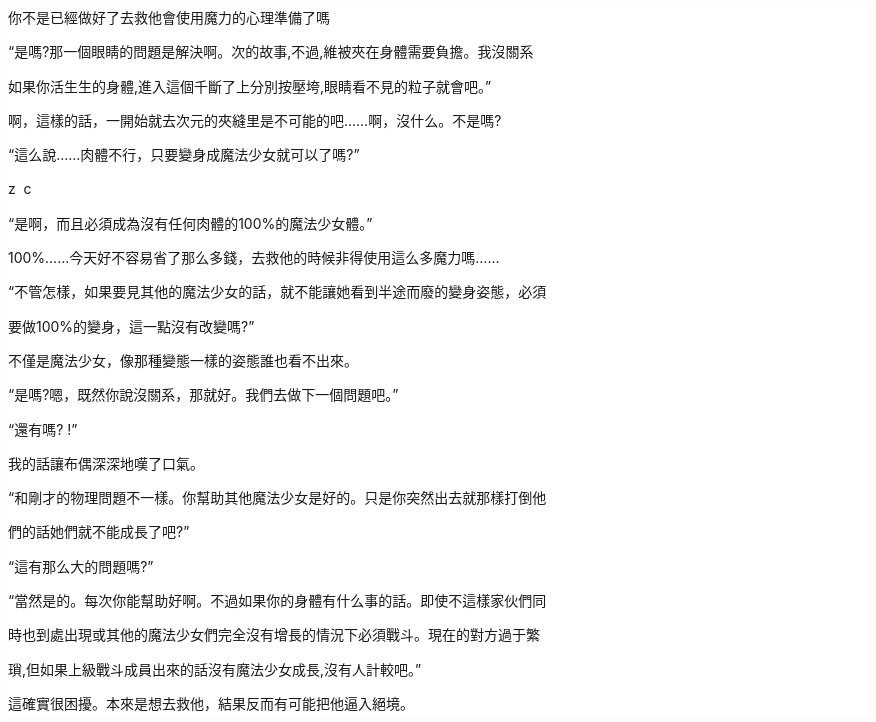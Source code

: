 

你不是已經做好了去救他會使用魔力的心理準備了嗎





“是嗎?那一個眼睛的問題是解決啊。次的故事,不過,維被夾在身體需要負擔。我沒關系

如果你活生生的身體,進入這個千斷了上分別按壓垮,眼睛看不見的粒子就會吧。”



啊，這樣的話，一開始就去次元的夾縫里是不可能的吧……啊，沒什么。不是嗎?



“這么說……肉體不行，只要變身成魔法少女就可以了嗎?”

z  c

“是啊，而且必須成為沒有任何肉體的100%的魔法少女體。”



100%……今天好不容易省了那么多錢，去救他的時候非得使用這么多魔力嗎……







“不管怎樣，如果要見其他的魔法少女的話，就不能讓她看到半途而廢的變身姿態，必須

要做100%的變身，這一點沒有改變嗎?”



不僅是魔法少女，像那種變態一樣的姿態誰也看不出來。



“是嗎?嗯，既然你說沒關系，那就好。我們去做下一個問題吧。”

“還有嗎? !”

我的話讓布偶深深地嘆了口氣。





“和剛才的物理問題不一樣。你幫助其他魔法少女是好的。只是你突然出去就那樣打倒他

們的話她們就不能成長了吧?”

“這有那么大的問題嗎?”







“當然是的。每次你能幫助好啊。不過如果你的身體有什么事的話。即使不這樣家伙們同

時也到處出現或其他的魔法少女們完全沒有增長的情況下必須戰斗。現在的對方過于繁

瑣,但如果上級戰斗成員出來的話沒有魔法少女成長,沒有人計較吧。”

這確實很困擾。本來是想去救他，結果反而有可能把他逼入絕境。

